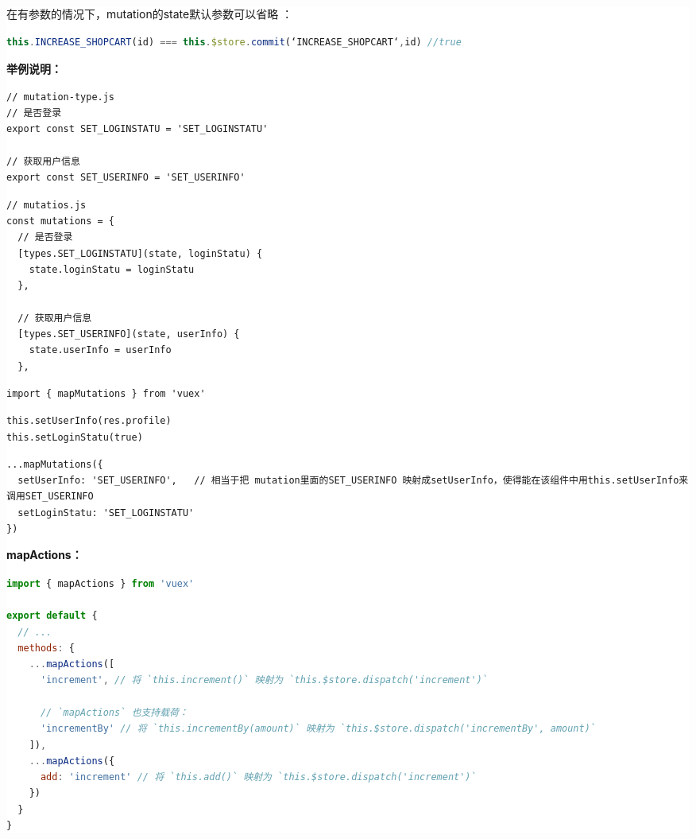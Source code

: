 在有参数的情况下，mutation的state默认参数可以省略 ：

```javascript
this.INCREASE_SHOPCART(id) === this.$store.commit(‘INCREASE_SHOPCART‘,id) //true
```

**举例说明：**

```
// mutation-type.js
// 是否登录
export const SET_LOGINSTATU = 'SET_LOGINSTATU'

// 获取用户信息
export const SET_USERINFO = 'SET_USERINFO'
```

```
// mutatios.js
const mutations = {
  // 是否登录
  [types.SET_LOGINSTATU](state, loginStatu) {
    state.loginStatu = loginStatu
  },

  // 获取用户信息
  [types.SET_USERINFO](state, userInfo) {
    state.userInfo = userInfo
  },
```

```
import { mapMutations } from 'vuex'
```

```
this.setUserInfo(res.profile)
this.setLoginStatu(true)
```

```
...mapMutations({
  setUserInfo: 'SET_USERINFO',   // 相当于把 mutation里面的SET_USERINFO 映射成setUserInfo，使得能在该组件中用this.setUserInfo来调用SET_USERINFO
  setLoginStatu: 'SET_LOGINSTATU'
})
```

**mapActions：**

```js
import { mapActions } from 'vuex'

export default {
  // ...
  methods: {
    ...mapActions([
      'increment', // 将 `this.increment()` 映射为 `this.$store.dispatch('increment')`

      // `mapActions` 也支持载荷：
      'incrementBy' // 将 `this.incrementBy(amount)` 映射为 `this.$store.dispatch('incrementBy', amount)`
    ]),
    ...mapActions({
      add: 'increment' // 将 `this.add()` 映射为 `this.$store.dispatch('increment')`
    })
  }
}
```
